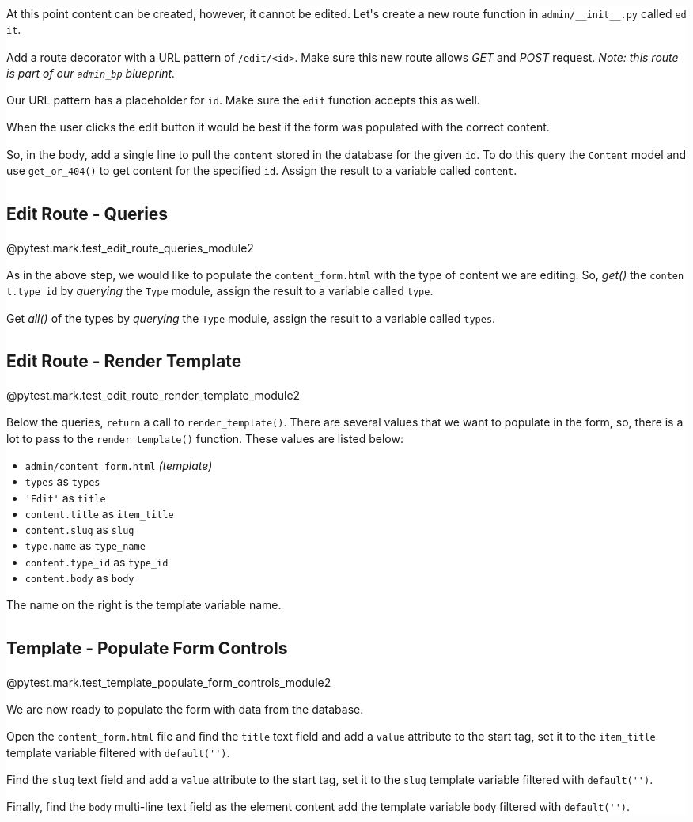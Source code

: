 At this point content can be created, however, it cannot be edited. Let's create a new route function in `admin/__init__.py` called `edit`. 

Add a route decorator with a URL pattern of `/edit/<id>`. Make sure this new route allows _GET_ and _POST_ request. _Note: this route is part of our `admin_bp` blueprint._

Our URL pattern has a placeholder for `id`. Make sure the `edit` function accepts this as well.

When the user clicks the edit button it would be best if the form was populated with the correct content. 

So, in the body, add a single line to pull the `content` stored in the database for the given `id`.  To do this `query` the `Content` model and use `get_or_404()` to get content for the specified `id`. Assign the result to a variable called `content`.

## Edit Route - Queries
@pytest.mark.test_edit_route_queries_module2

As in the above step, we would like to populate the `content_form.html` with the type of content we are editing. So, _get()_ the `content.type_id` by _querying_
the `Type` module, assign the result to a variable called `type`. 

Get _all()_ of the types by _querying_
the `Type` module, assign the result to a variable called `types`.

## Edit Route - Render Template
@pytest.mark.test_edit_route_render_template_module2

Below the queries, `return` a call to `render_template()`. There are several values that we want to populate in the form, so, there is a lot to pass to the `render_template()` function. These values are listed below: 
- `admin/content_form.html` _(template)_
- `types` as `types`
- `'Edit'` as `title`
- `content.title` as `item_title` 
- `content.slug` as `slug`
- `type.name` as `type_name` 
- `content.type_id` as `type_id`
- `content.body` as `body`

The name on the right is the template variable name.

## Template - Populate Form Controls
@pytest.mark.test_template_populate_form_controls_module2

We are now ready to populate the form with data from the database.

Open the `content_form.html` file and find the `title` text field and add a `value` attribute to the start tag, set it to the `item_title` template variable filtered with `default('')`.

Find the `slug` text field and add a `value` attribute to the start tag, set it to the `slug` template variable filtered with `default('')`.

Finally, find the `body` multi-line text field as the element content add the template variable `body` filtered with `default('')`.
